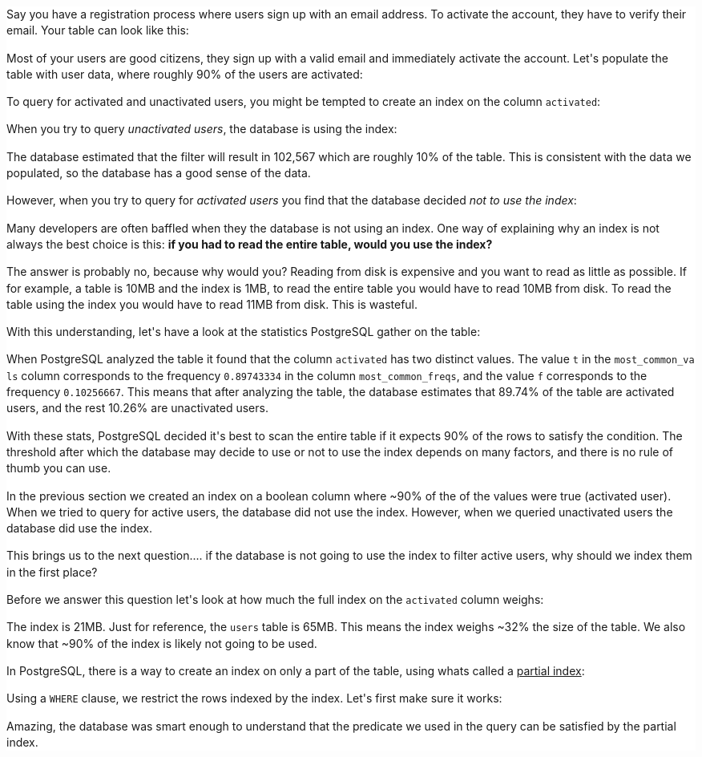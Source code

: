 Say you have a registration process where users sign up with an email address. To activate the account, they have to verify their email. Your table can look like this:

Most of your users are good citizens, they sign up with a valid email and immediately activate the account. Let's populate the table with user data, where roughly 90% of the users are activated:

To query for activated and unactivated users, you might be tempted to create an index on the column `activated`:

When you try to query *unactivated users*, the database is using the index:

The database estimated that the filter will result in 102,567 which are roughly 10% of the table. This is consistent with the data we populated, so the database has a good sense of the data.

However, when you try to query for *activated users* you find that the database decided *not to use the index*:

Many developers are often baffled when they the database is not using an index. One way of explaining why an index is not always the best choice is this: **if you had to read the entire table, would you use the index?**

The answer is probably no, because why would you? Reading from disk is expensive and you want to read as little as possible. If for example, a table is 10MB and the index is 1MB, to read the entire table you would have to read 10MB from disk. To read the table using the index you would have to read 11MB from disk. This is wasteful.

With this understanding, let's have a look at the statistics PostgreSQL gather on the table:

When PostgreSQL analyzed the table it found that the column `activated` has two distinct values. The value `t` in the `most_common_vals` column corresponds to the frequency `0.89743334` in the column `most_common_freqs`, and the value `f` corresponds to the frequency `0.10256667`. This means that after analyzing the table, the database estimates that 89.74% of the table are activated users, and the rest 10.26% are unactivated users.

With these stats, PostgreSQL decided it's best to scan the entire table if it expects 90% of the rows to satisfy the condition. The threshold after which the database may decide to use or not to use the index depends on many factors, and there is no rule of thumb you can use.

In the previous section we created an index on a boolean column where ~90% of the of the values were true (activated user). When we tried to query for active users, the database did not use the index. However, when we queried unactivated users the database did use the index.

This brings us to the next question.... if the database is not going to use the index to filter active users, why should we index them in the first place?

Before we answer this question let's look at how much the full index on the `activated` column weighs:

The index is 21MB. Just for reference, the `users` table is 65MB. This means the index weighs ~32% the size of the table. We also know that ~90% of the index is likely not going to be used.

In PostgreSQL, there is a way to create an index on only a part of the table, using whats called a [partial index](https://www.postgresql.org/docs/current/indexes-partial.html):

Using a `WHERE` clause, we restrict the rows indexed by the index. Let's first make sure it works:

Amazing, the database was smart enough to understand that the predicate we used in the query can be satisfied by the partial index.
